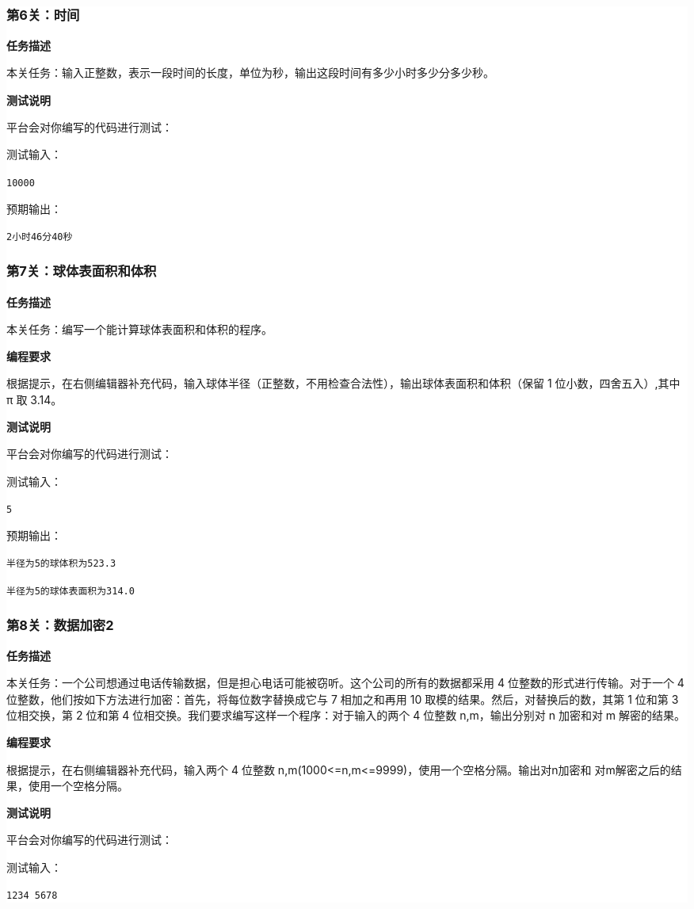 ### 第6关：时间

**任务描述**

本关任务：输入正整数，表示一段时间的长度，单位为秒，输出这段时间有多少小时多少分多少秒。

**测试说明**

平台会对你编写的代码进行测试：

测试输入：

`10000` 

预期输出： 

`2小时46分40秒`

### 第7关：球体表面积和体积

**任务描述**

本关任务：编写一个能计算球体表面积和体积的程序。

**编程要求**

根据提示，在右侧编辑器补充代码，输入球体半径（正整数，不用检查合法性），输出球体表面积和体积（保留 1 位小数，四舍五入）,其中 π 取 3.14。

**测试说明**

平台会对你编写的代码进行测试：

测试输入：

`5` 

预期输出： 

`半径为5的球体积为523.3` 

`半径为5的球体表面积为314.0`

### 第8关：数据加密2

**任务描述**

本关任务：一个公司想通过电话传输数据，但是担心电话可能被窃听。这个公司的所有的数据都采用 4 位整数的形式进行传输。对于一个 4 位整数，他们按如下方法进行加密：首先，将每位数字替换成它与 7 相加之和再用 10 取模的结果。然后，对替换后的数，其第 1 位和第 3 位相交换，第 2 位和第 4 位相交换。我们要求编写这样一个程序：对于输入的两个 4 位整数 n,m，输出分别对 n 加密和对 m 解密的结果。

**编程要求**

根据提示，在右侧编辑器补充代码，输入两个 4 位整数 n,m(1000<=n,m<=9999)，使用一个空格分隔。输出对n加密和 对m解密之后的结果，使用一个空格分隔。

**测试说明**

平台会对你编写的代码进行测试：

测试输入：

`1234 5678` 
